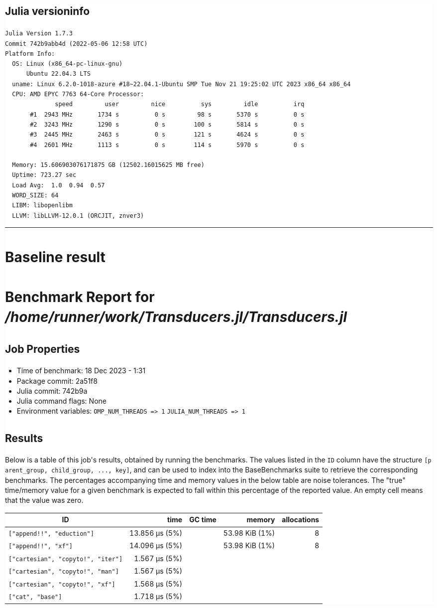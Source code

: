 ## Julia versioninfo
```
Julia Version 1.7.3
Commit 742b9abb4d (2022-05-06 12:58 UTC)
Platform Info:
  OS: Linux (x86_64-pc-linux-gnu)
      Ubuntu 22.04.3 LTS
  uname: Linux 6.2.0-1018-azure #18~22.04.1-Ubuntu SMP Tue Nov 21 19:25:02 UTC 2023 x86_64 x86_64
  CPU: AMD EPYC 7763 64-Core Processor: 
              speed         user         nice          sys         idle          irq
       #1  2943 MHz       1734 s          0 s         98 s       5370 s          0 s
       #2  3243 MHz       1290 s          0 s        100 s       5814 s          0 s
       #3  2445 MHz       2463 s          0 s        121 s       4624 s          0 s
       #4  2601 MHz       1113 s          0 s        114 s       5970 s          0 s
       
  Memory: 15.606903076171875 GB (12502.16015625 MB free)
  Uptime: 723.27 sec
  Load Avg:  1.0  0.94  0.57
  WORD_SIZE: 64
  LIBM: libopenlibm
  LLVM: libLLVM-12.0.1 (ORCJIT, znver3)
```

---
# Baseline result
# Benchmark Report for */home/runner/work/Transducers.jl/Transducers.jl*

## Job Properties
* Time of benchmark: 18 Dec 2023 - 1:31
* Package commit: 2a51f8
* Julia commit: 742b9a
* Julia command flags: None
* Environment variables: `OMP_NUM_THREADS => 1` `JULIA_NUM_THREADS => 1`

## Results
Below is a table of this job's results, obtained by running the benchmarks.
The values listed in the `ID` column have the structure `[parent_group, child_group, ..., key]`, and can be used to
index into the BaseBenchmarks suite to retrieve the corresponding benchmarks.
The percentages accompanying time and memory values in the below table are noise tolerances. The "true"
time/memory value for a given benchmark is expected to fall within this percentage of the reported value.
An empty cell means that the value was zero.

| ID                                                             | time            | GC time | memory          | allocations |
|----------------------------------------------------------------|----------------:|--------:|----------------:|------------:|
| `["append!!", "eduction"]`                                     |  13.856 μs (5%) |         |  53.98 KiB (1%) |           8 |
| `["append!!", "xf"]`                                           |  14.096 μs (5%) |         |  53.98 KiB (1%) |           8 |
| `["cartesian", "copyto!", "iter"]`                             |   1.567 μs (5%) |         |                 |             |
| `["cartesian", "copyto!", "man"]`                              |   1.567 μs (5%) |         |                 |             |
| `["cartesian", "copyto!", "xf"]`                               |   1.568 μs (5%) |         |                 |             |
| `["cat", "base"]`                                              |   1.718 μs (5%) |         |                 |             |